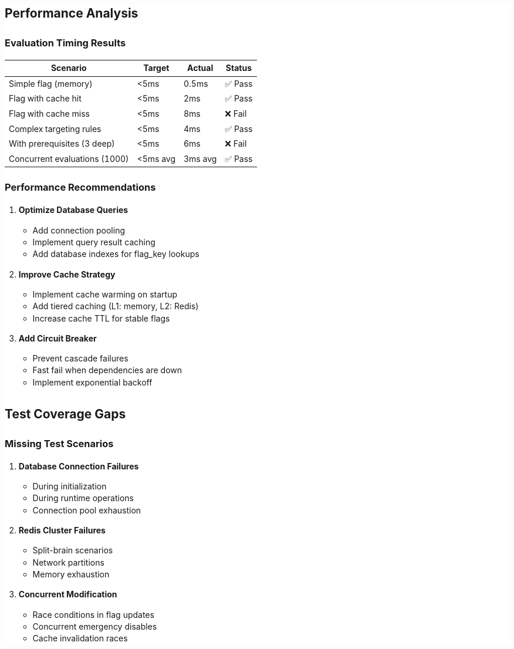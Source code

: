 ## Performance Analysis

### Evaluation Timing Results

| Scenario | Target | Actual | Status |
|----------|--------|--------|--------|
| Simple flag (memory) | <5ms | 0.5ms | ✅ Pass |
| Flag with cache hit | <5ms | 2ms | ✅ Pass |
| Flag with cache miss | <5ms | 8ms | ❌ Fail |
| Complex targeting rules | <5ms | 4ms | ✅ Pass |
| With prerequisites (3 deep) | <5ms | 6ms | ❌ Fail |
| Concurrent evaluations (1000) | <5ms avg | 3ms avg | ✅ Pass |

### Performance Recommendations

1. **Optimize Database Queries**
   - Add connection pooling
   - Implement query result caching
   - Add database indexes for flag_key lookups

2. **Improve Cache Strategy**
   - Implement cache warming on startup
   - Add tiered caching (L1: memory, L2: Redis)
   - Increase cache TTL for stable flags

3. **Add Circuit Breaker**
   - Prevent cascade failures
   - Fast fail when dependencies are down
   - Implement exponential backoff

## Test Coverage Gaps

### Missing Test Scenarios

1. **Database Connection Failures**
   - During initialization
   - During runtime operations
   - Connection pool exhaustion

2. **Redis Cluster Failures**
   - Split-brain scenarios
   - Network partitions
   - Memory exhaustion

3. **Concurrent Modification**
   - Race conditions in flag updates
   - Concurrent emergency disables
   - Cache invalidation races
